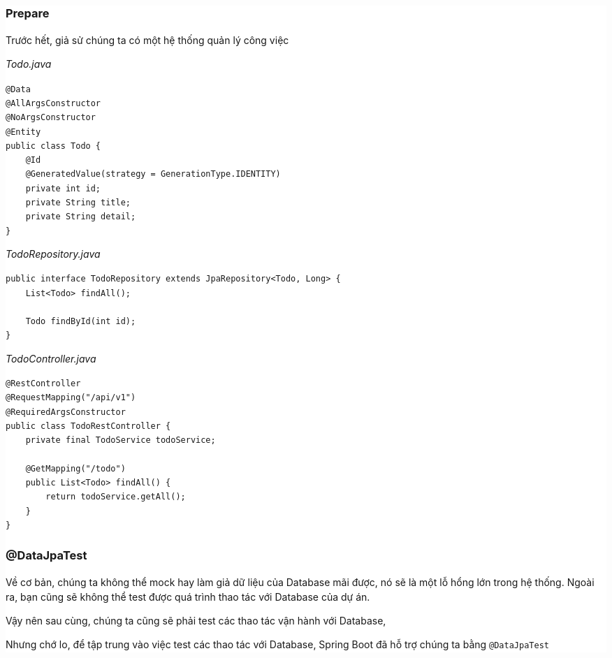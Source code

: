 ### **Prepare**

Trước hết, giả sử chúng ta có một hệ thống quản lý công việc

_Todo.java_

```
@Data
@AllArgsConstructor
@NoArgsConstructor
@Entity
public class Todo {
    @Id
    @GeneratedValue(strategy = GenerationType.IDENTITY)
    private int id;
    private String title;
    private String detail;
}
```

_TodoRepository.java_

```
public interface TodoRepository extends JpaRepository<Todo, Long> {
    List<Todo> findAll();

    Todo findById(int id);
}
```

_TodoController.java_

```
@RestController
@RequestMapping("/api/v1")
@RequiredArgsConstructor
public class TodoRestController {
    private final TodoService todoService;

    @GetMapping("/todo")
    public List<Todo> findAll() {
        return todoService.getAll();
    }
}
```

### **@DataJpaTest**

Về cơ bản, chúng ta không thể mock hay làm giả dữ liệu của Database mãi được, nó sẽ là một lỗ hổng lớn trong hệ thống. Ngoài ra, bạn cũng sẽ không thể test được quá trình thao tác với Database của dự án.

Vậy nên sau cùng, chúng ta cũng sẽ phải test các thao tác vận hành với Database,

Nhưng chớ lo, để tập trung vào việc test các thao tác với Database, Spring Boot đã hỗ trợ chúng ta bằng `@DataJpaTest`
